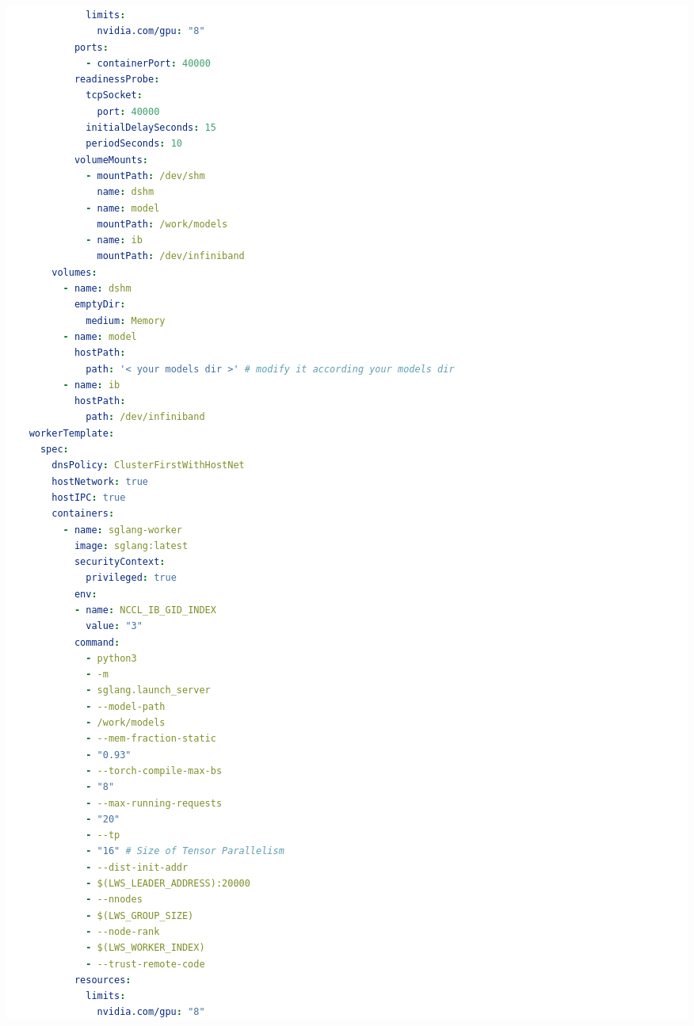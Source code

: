 ```yaml
              limits:
                nvidia.com/gpu: "8"
            ports:
              - containerPort: 40000
            readinessProbe:
              tcpSocket:
                port: 40000
              initialDelaySeconds: 15
              periodSeconds: 10
            volumeMounts:
              - mountPath: /dev/shm
                name: dshm
              - name: model
                mountPath: /work/models
              - name: ib
                mountPath: /dev/infiniband
        volumes:
          - name: dshm
            emptyDir:
              medium: Memory
          - name: model
            hostPath:
              path: '< your models dir >' # modify it according your models dir
          - name: ib
            hostPath:
              path: /dev/infiniband
    workerTemplate:
      spec:
        dnsPolicy: ClusterFirstWithHostNet
        hostNetwork: true
        hostIPC: true
        containers:
          - name: sglang-worker
            image: sglang:latest
            securityContext:
              privileged: true
            env:
            - name: NCCL_IB_GID_INDEX
              value: "3"
            command:
              - python3
              - -m
              - sglang.launch_server
              - --model-path
              - /work/models
              - --mem-fraction-static
              - "0.93"
              - --torch-compile-max-bs
              - "8"
              - --max-running-requests
              - "20"
              - --tp
              - "16" # Size of Tensor Parallelism
              - --dist-init-addr
              - $(LWS_LEADER_ADDRESS):20000
              - --nnodes
              - $(LWS_GROUP_SIZE)
              - --node-rank
              - $(LWS_WORKER_INDEX)
              - --trust-remote-code
            resources:
              limits:
                nvidia.com/gpu: "8"
```